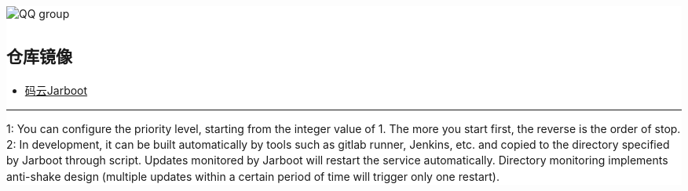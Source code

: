 ![QQ group](https://gitee.com/majz0908/jarboot/raw/develop/doc/qq-group.png)

## 仓库镜像

* [码云Jarboot](https://gitee.com/majz0908/jarboot)

---
<span id="f1">1[](#a1)</span>: You can configure the priority level, starting from the integer value of 1. The more you start first, the reverse is the order of stop.<br>
<span id="f2">2[](#a2)</span>: In development, it can be built automatically by tools such as gitlab runner, Jenkins, etc. and copied to the directory specified by Jarboot through script. Updates monitored by Jarboot will restart the service automatically. Directory monitoring implements anti-shake design (multiple updates within a certain period of time will trigger only one restart).
